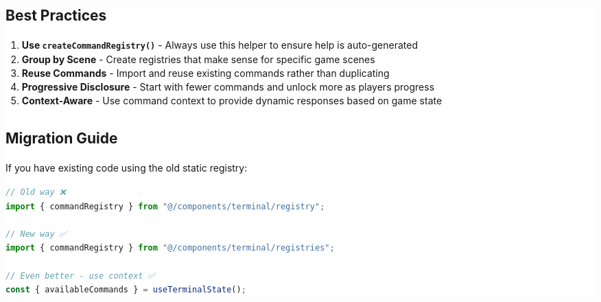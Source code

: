 ## Best Practices

1. **Use `createCommandRegistry()`** - Always use this helper to ensure help is auto-generated
2. **Group by Scene** - Create registries that make sense for specific game scenes
3. **Reuse Commands** - Import and reuse existing commands rather than duplicating
4. **Progressive Disclosure** - Start with fewer commands and unlock more as players progress
5. **Context-Aware** - Use command context to provide dynamic responses based on game state

## Migration Guide

If you have existing code using the old static registry:

```typescript
// Old way ❌
import { commandRegistry } from "@/components/terminal/registry";

// New way ✅
import { commandRegistry } from "@/components/terminal/registries";

// Even better - use context ✅
const { availableCommands } = useTerminalState();
```
